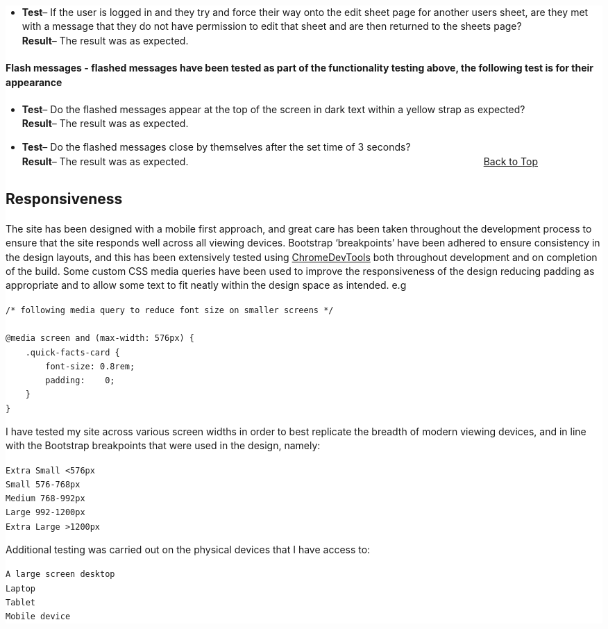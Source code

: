 * __Test__– If the user is logged in and they try and force their way onto the edit sheet page for another users sheet, are they met with a message that they do not have permission to edit that sheet and are then returned to the sheets page?   
__Result__– The result was as expected.

#### Flash messages - flashed messages have been tested as part of the functionality testing above, the following test is for their appearance 

* __Test__– Do the flashed messages appear at the top of the screen in dark text within a yellow strap as expected?   
__Result__– The result was as expected.

* __Test__– Do the flashed messages close by themselves after the set time of 3 seconds?   
__Result__– The result was as expected.&nbsp; &nbsp; &nbsp; &nbsp; &nbsp; &nbsp; &nbsp; &nbsp; &nbsp; &nbsp; &nbsp; &nbsp; &nbsp; &nbsp; &nbsp; &nbsp; &nbsp; &nbsp; &nbsp; &nbsp; &nbsp; &nbsp; &nbsp; &nbsp;&nbsp; &nbsp; &nbsp; &nbsp; &nbsp; &nbsp; &nbsp; &nbsp; &nbsp; &nbsp; &nbsp; &nbsp; &nbsp; &nbsp; &nbsp; &nbsp; &nbsp; &nbsp; &nbsp; &nbsp; &nbsp; &nbsp; &nbsp; &nbsp; &nbsp; &nbsp; &nbsp; &nbsp; &nbsp; &nbsp; &nbsp;[Back to Top](#table-of-contents)

## Responsiveness

The site has been designed with a mobile first approach, and great care has been taken throughout the development process to ensure that the site responds well across all viewing devices. Bootstrap ‘breakpoints’ have been adhered to ensure consistency in the design layouts, and this has been extensively tested using [ChromeDevTools]( https://developer.chrome.com/docs/devtools/) both throughout development and on completion of the build. Some custom CSS media queries have been used to improve the responsiveness of the design reducing padding as appropriate and to allow some text to fit neatly within the design space as intended. e.g

```
/* following media query to reduce font size on smaller screens */

@media screen and (max-width: 576px) {
    .quick-facts-card {
        font-size: 0.8rem;
        padding:    0;
    }
}
```
I have tested my site across various screen widths in order to best replicate the breadth of modern viewing devices, and in line with the Bootstrap breakpoints that were used in the design, namely:

    Extra Small <576px
    Small 576-768px
    Medium 768-992px
    Large 992-1200px
    Extra Large >1200px

Additional testing was carried out on the physical devices that I have access to:
 
    A large screen desktop
    Laptop
    Tablet
    Mobile device

